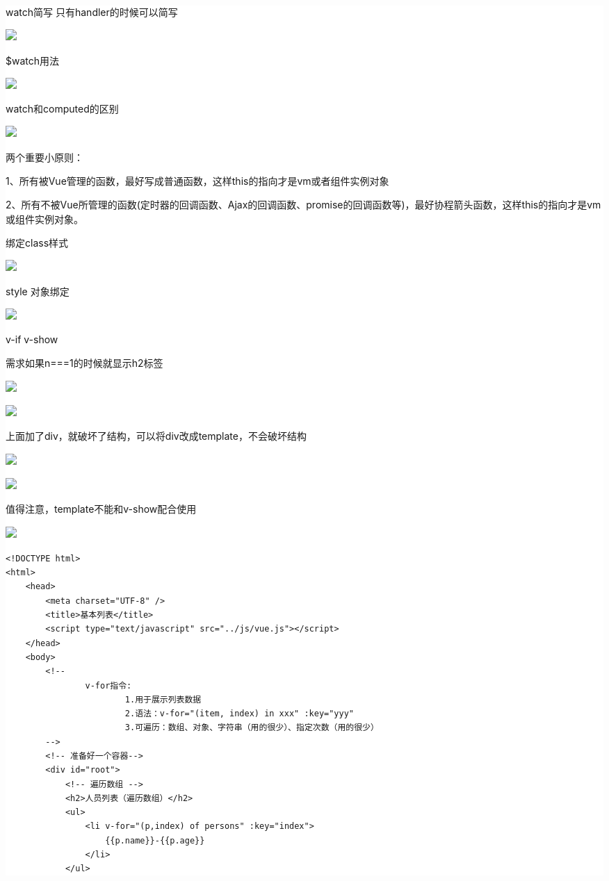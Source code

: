watch简写  只有handler的时候可以简写

![](D:/download/youdaonote-pull-master/data/Technology/前端/JS/VUE/images/WEBRESOURCE39d763e7333b499e5626c1a12a366fd1截图.png)

$watch用法

![](https://gitee.com/hxc8/images7/raw/master/img/202407190741490.jpg)

watch和computed的区别

![](https://gitee.com/hxc8/images7/raw/master/img/202407190741098.jpg)

两个重要小原则：

1、所有被Vue管理的函数，最好写成普通函数，这样this的指向才是vm或者组件实例对象

2、所有不被Vue所管理的函数(定时器的回调函数、Ajax的回调函数、promise的回调函数等)，最好协程箭头函数，这样this的指向才是vm或组件实例对象。

绑定class样式

![](https://gitee.com/hxc8/images7/raw/master/img/202407190741568.jpg)

style 对象绑定

![](https://gitee.com/hxc8/images7/raw/master/img/202407190741265.jpg)

v-if v-show

需求如果n===1的时候就显示h2标签

![](https://gitee.com/hxc8/images7/raw/master/img/202407190741664.jpg)

![](https://gitee.com/hxc8/images7/raw/master/img/202407190741717.jpg)

上面加了div，就破坏了结构，可以将div改成template，不会破坏结构

![](https://gitee.com/hxc8/images7/raw/master/img/202407190741029.jpg)

![](https://gitee.com/hxc8/images7/raw/master/img/202407190741121.jpg)

值得注意，template不能和v-show配合使用

![](https://gitee.com/hxc8/images7/raw/master/img/202407190741573.jpg)

```
<!DOCTYPE html>
<html>
	<head>
		<meta charset="UTF-8" />
		<title>基本列表</title>
		<script type="text/javascript" src="../js/vue.js"></script>
	</head>
	<body>
		<!-- 
				v-for指令:
						1.用于展示列表数据
						2.语法：v-for="(item, index) in xxx" :key="yyy"
						3.可遍历：数组、对象、字符串（用的很少）、指定次数（用的很少）
		-->
		<!-- 准备好一个容器-->
		<div id="root">
			<!-- 遍历数组 -->
			<h2>人员列表（遍历数组）</h2>
			<ul>
				<li v-for="(p,index) of persons" :key="index">
					{{p.name}}-{{p.age}}
				</li>
			</ul>
```